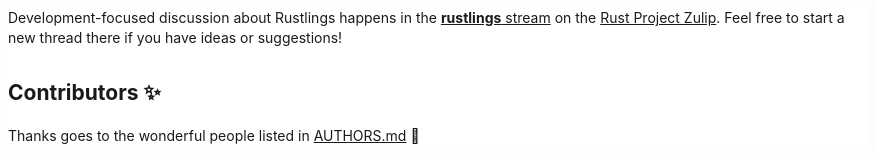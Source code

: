 Development-focused discussion about Rustlings happens in the [**rustlings** stream](https://rust-lang.zulipchat.com/#narrow/stream/334454-rustlings)
on the [Rust Project Zulip](https://rust-lang.zulipchat.com). Feel free to start a new thread there
if you have ideas or suggestions!

## Contributors ✨

Thanks goes to the wonderful people listed in [AUTHORS.md](./AUTHORS.md) 🎉
